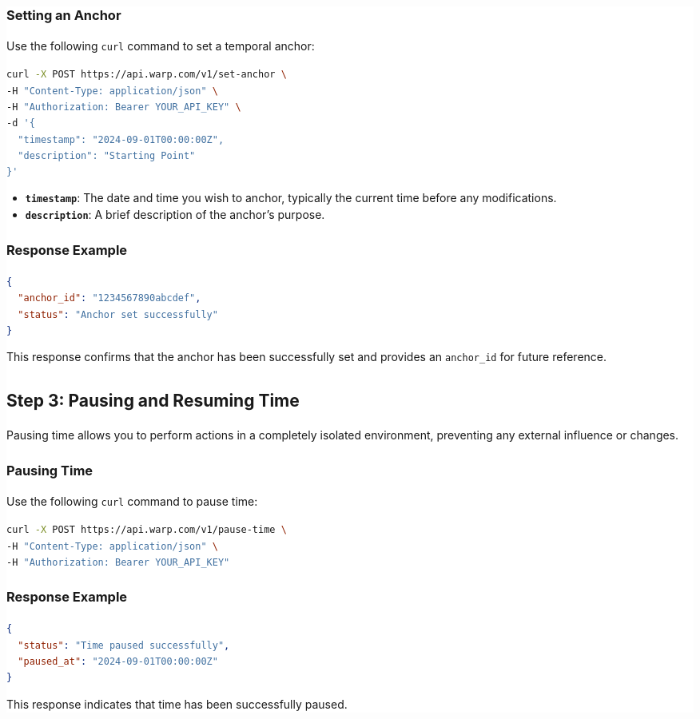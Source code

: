 ### Setting an Anchor

Use the following `curl` command to set a temporal anchor:

```bash
curl -X POST https://api.warp.com/v1/set-anchor \
-H "Content-Type: application/json" \
-H "Authorization: Bearer YOUR_API_KEY" \
-d '{
  "timestamp": "2024-09-01T00:00:00Z",
  "description": "Starting Point"
}'
```

- **`timestamp`**: The date and time you wish to anchor, typically the current time before any modifications.
- **`description`**: A brief description of the anchor’s purpose.

### Response Example

```json
{
  "anchor_id": "1234567890abcdef",
  "status": "Anchor set successfully"
}
```

This response confirms that the anchor has been successfully set and provides an `anchor_id` for future reference.

## Step 3: Pausing and Resuming Time

Pausing time allows you to perform actions in a completely isolated environment, preventing any external influence or changes.

### Pausing Time

Use the following `curl` command to pause time:

```bash
curl -X POST https://api.warp.com/v1/pause-time \
-H "Content-Type: application/json" \
-H "Authorization: Bearer YOUR_API_KEY"
```

### Response Example

```json
{
  "status": "Time paused successfully",
  "paused_at": "2024-09-01T00:00:00Z"
}
```

This response indicates that time has been successfully paused.
